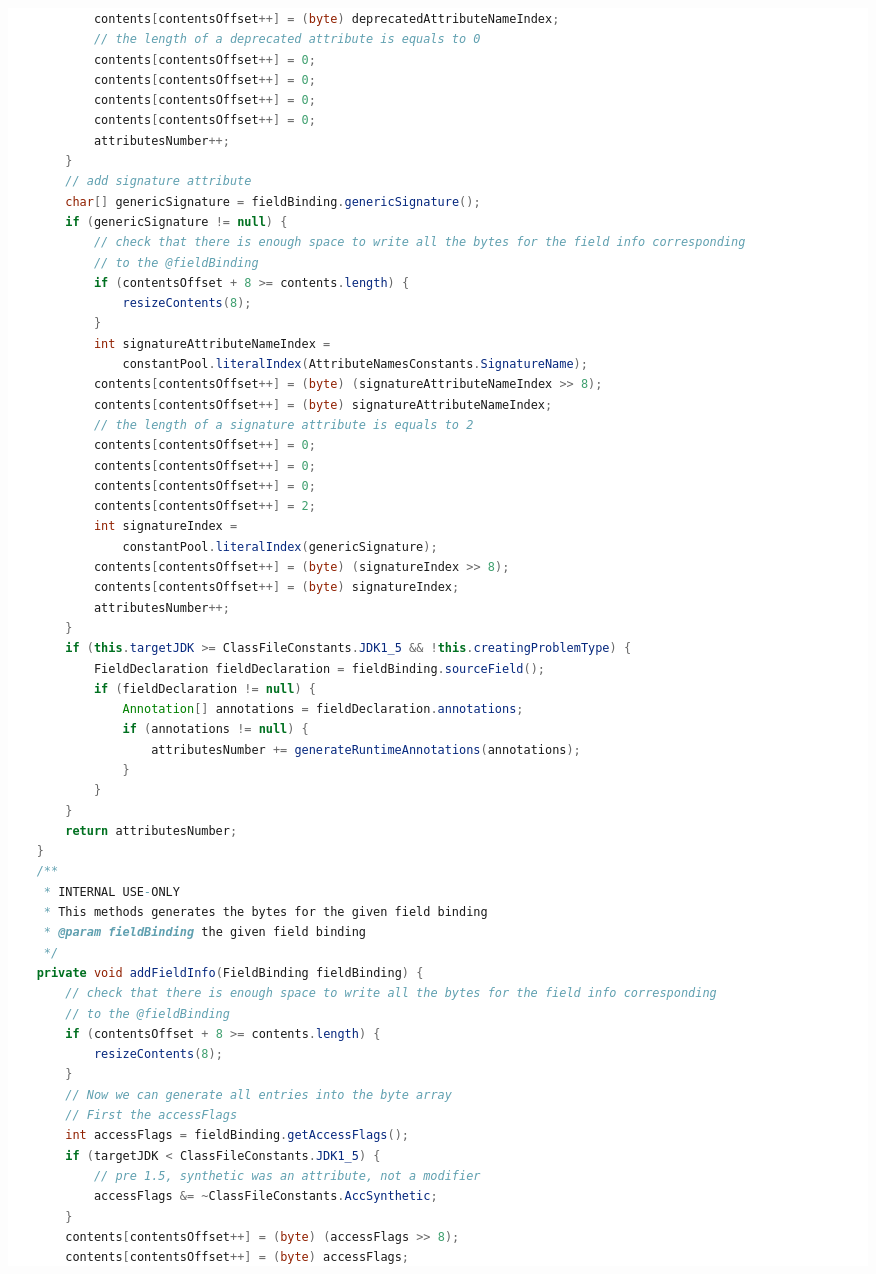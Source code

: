 ```java
			contents[contentsOffset++] = (byte) deprecatedAttributeNameIndex;
			// the length of a deprecated attribute is equals to 0
			contents[contentsOffset++] = 0;
			contents[contentsOffset++] = 0;
			contents[contentsOffset++] = 0;
			contents[contentsOffset++] = 0;
			attributesNumber++;
		}
		// add signature attribute
		char[] genericSignature = fieldBinding.genericSignature();
		if (genericSignature != null) {
			// check that there is enough space to write all the bytes for the field info corresponding
			// to the @fieldBinding
			if (contentsOffset + 8 >= contents.length) {
				resizeContents(8);
			}
			int signatureAttributeNameIndex =
				constantPool.literalIndex(AttributeNamesConstants.SignatureName);
			contents[contentsOffset++] = (byte) (signatureAttributeNameIndex >> 8);
			contents[contentsOffset++] = (byte) signatureAttributeNameIndex;
			// the length of a signature attribute is equals to 2
			contents[contentsOffset++] = 0;
			contents[contentsOffset++] = 0;
			contents[contentsOffset++] = 0;
			contents[contentsOffset++] = 2;
			int signatureIndex =
				constantPool.literalIndex(genericSignature);
			contents[contentsOffset++] = (byte) (signatureIndex >> 8);
			contents[contentsOffset++] = (byte) signatureIndex;
			attributesNumber++;
		}
		if (this.targetJDK >= ClassFileConstants.JDK1_5 && !this.creatingProblemType) {
			FieldDeclaration fieldDeclaration = fieldBinding.sourceField();
			if (fieldDeclaration != null) {
				Annotation[] annotations = fieldDeclaration.annotations;
				if (annotations != null) {
					attributesNumber += generateRuntimeAnnotations(annotations);
				}
			}
		}
		return attributesNumber;
	}
	/**
	 * INTERNAL USE-ONLY
	 * This methods generates the bytes for the given field binding
	 * @param fieldBinding the given field binding
	 */
	private void addFieldInfo(FieldBinding fieldBinding) {
		// check that there is enough space to write all the bytes for the field info corresponding
		// to the @fieldBinding
		if (contentsOffset + 8 >= contents.length) {
			resizeContents(8);
		}
		// Now we can generate all entries into the byte array
		// First the accessFlags
		int accessFlags = fieldBinding.getAccessFlags();
		if (targetJDK < ClassFileConstants.JDK1_5) {
		    // pre 1.5, synthetic was an attribute, not a modifier
		    accessFlags &= ~ClassFileConstants.AccSynthetic;
		}		
		contents[contentsOffset++] = (byte) (accessFlags >> 8);
		contents[contentsOffset++] = (byte) accessFlags;
```